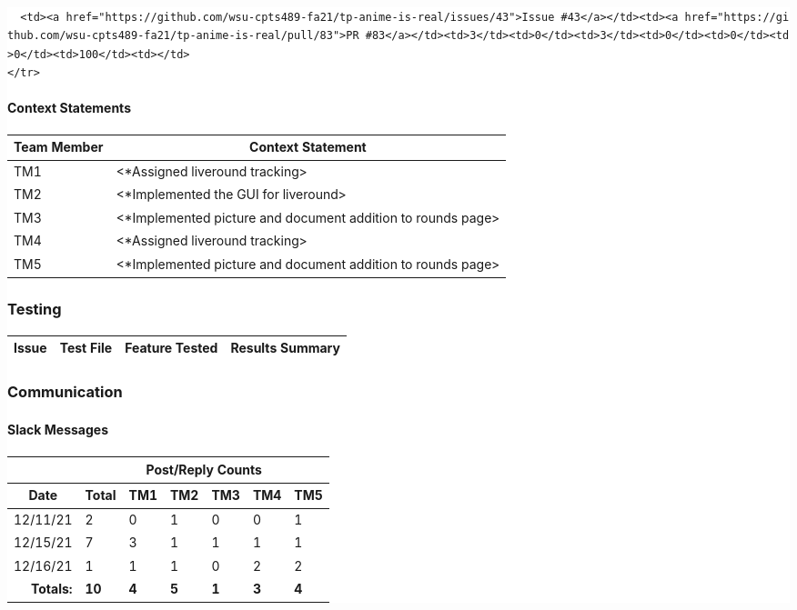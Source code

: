       <td><a href="https://github.com/wsu-cpts489-fa21/tp-anime-is-real/issues/43">Issue #43</a></td><td><a href="https://github.com/wsu-cpts489-fa21/tp-anime-is-real/pull/83">PR #83</a></td><td>3</td><td>0</td><td>3</td><td>0</td><td>0</td><td>0</td><td>100</td><td></td>
    </tr>
  </tbody>
</table>

#### Context Statements
| Team Member | Context Statement |
|-------------|-------------------|
|TM1| <*Assigned liveround tracking> |
|TM2| <*Implemented the GUI for liveround> |
|TM3| <*Implemented picture and document addition to rounds page> |
|TM4| <*Assigned liveround tracking> |
|TM5| <*Implemented picture and document addition to rounds page> |

### Testing

|Issue | Test File | Feature Tested | Results Summary | 
|------|-----------|----------------|-----------------|
  
### Communication
 
#### Slack Messages
<table> 
  <thead>
    <tr>
      <th></th><th colspan="6">Post/Reply Counts</th>
    </tr> 
    <tr>
      <th>Date</th><th>Total</th><th>TM1</th><th>TM2</th><th>TM3</th><th>TM4</th><th>TM5</th>
    </tr>
  </thead> 
  <tbody>
    <tr>
      <td>12/11/21</td><td>2</td><td>0</td><td>1</td><td>0</td><td>0</td><td>1</td>
    </tr>
    <tr>
      <td>12/15/21</td><td>7</td><td>3</td><td>1</td><td>1</td><td>1</td><td>1</td>
    </tr>
    <tr>
     <td>12/16/21</td><td>1</td><td>1</td><td>1</td><td>0</td><td>2</td><td>2</td>
    </tr>
    <tr><td align="right"><b>Totals:</b></td><td><b>10</b></td><td><b>4</b></td><td><b>5</b></td><td><b>1</b></td><td><b>3</b></td><td><b>4</b></td>
    </tr>
  </tbody>
</table>

